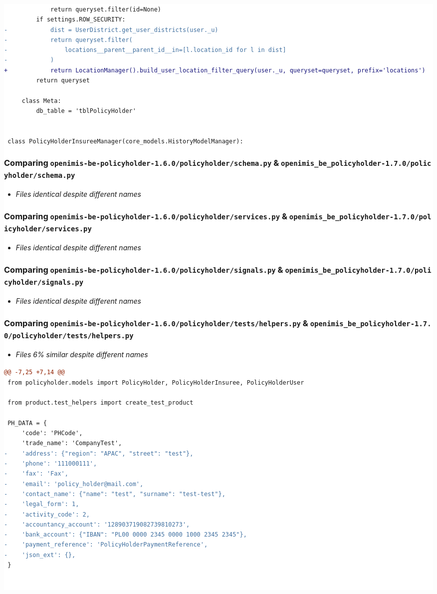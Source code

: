 ```diff
             return queryset.filter(id=None)
         if settings.ROW_SECURITY:
-            dist = UserDistrict.get_user_districts(user._u)
-            return queryset.filter(
-                locations__parent__parent_id__in=[l.location_id for l in dist]
-            )
+            return LocationManager().build_user_location_filter_query(user._u, queryset=queryset, prefix='locations')
         return queryset
 
     class Meta:
         db_table = 'tblPolicyHolder'
 
 
 class PolicyHolderInsureeManager(core_models.HistoryModelManager):
```

### Comparing `openimis-be-policyholder-1.6.0/policyholder/schema.py` & `openimis_be_policyholder-1.7.0/policyholder/schema.py`

 * *Files identical despite different names*

### Comparing `openimis-be-policyholder-1.6.0/policyholder/services.py` & `openimis_be_policyholder-1.7.0/policyholder/services.py`

 * *Files identical despite different names*

### Comparing `openimis-be-policyholder-1.6.0/policyholder/signals.py` & `openimis_be_policyholder-1.7.0/policyholder/signals.py`

 * *Files identical despite different names*

### Comparing `openimis-be-policyholder-1.6.0/policyholder/tests/helpers.py` & `openimis_be_policyholder-1.7.0/policyholder/tests/helpers.py`

 * *Files 6% similar despite different names*

```diff
@@ -7,25 +7,14 @@
 from policyholder.models import PolicyHolder, PolicyHolderInsuree, PolicyHolderUser
 
 from product.test_helpers import create_test_product
 
 PH_DATA = {
     'code': 'PHCode',
     'trade_name': 'CompanyTest',
-    'address': {"region": "APAC", "street": "test"},
-    'phone': '111000111',
-    'fax': 'Fax',
-    'email': 'policy_holder@mail.com',
-    'contact_name': {"name": "test", "surname": "test-test"},
-    'legal_form': 1,
-    'activity_code': 2,
-    'accountancy_account': '128903719082739810273',
-    'bank_account': {"IBAN": "PL00 0000 2345 0000 1000 2345 2345"},
-    'payment_reference': 'PolicyHolderPaymentReference',
-    'json_ext': {},
 }
 
 
```